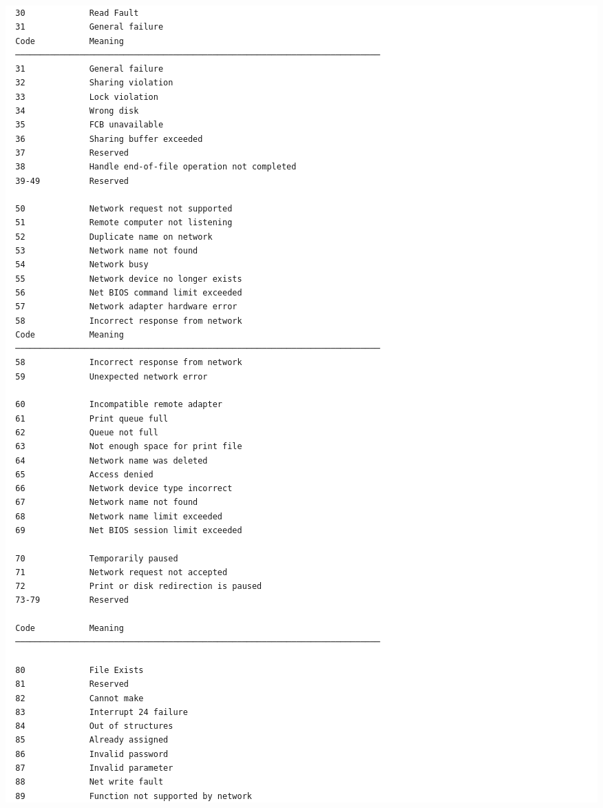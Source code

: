 	  30             Read Fault
	  31             General failure
	  Code           Meaning
	  ──────────────────────────────────────────────────────────────────────────
	  31             General failure
	  32             Sharing violation
	  33             Lock violation
	  34             Wrong disk
	  35             FCB unavailable
	  36             Sharing buffer exceeded
	  37             Reserved
	  38             Handle end-of-file operation not completed
	  39-49          Reserved
	
	  50             Network request not supported
	  51             Remote computer not listening
	  52             Duplicate name on network
	  53             Network name not found
	  54             Network busy
	  55             Network device no longer exists
	  56             Net BIOS command limit exceeded
	  57             Network adapter hardware error
	  58             Incorrect response from network
	  Code           Meaning
	  ──────────────────────────────────────────────────────────────────────────
	  58             Incorrect response from network
	  59             Unexpected network error
	
	  60             Incompatible remote adapter
	  61             Print queue full
	  62             Queue not full
	  63             Not enough space for print file
	  64             Network name was deleted
	  65             Access denied
	  66             Network device type incorrect
	  67             Network name not found
	  68             Network name limit exceeded
	  69             Net BIOS session limit exceeded
	
	  70             Temporarily paused
	  71             Network request not accepted
	  72             Print or disk redirection is paused
	  73-79          Reserved
	
	  Code           Meaning
	  ──────────────────────────────────────────────────────────────────────────
	
	  80             File Exists
	  81             Reserved
	  82             Cannot make
	  83             Interrupt 24 failure
	  84             Out of structures
	  85             Already assigned
	  86             Invalid password
	  87             Invalid parameter
	  88             Net write fault
	  89             Function not supported by network
	
